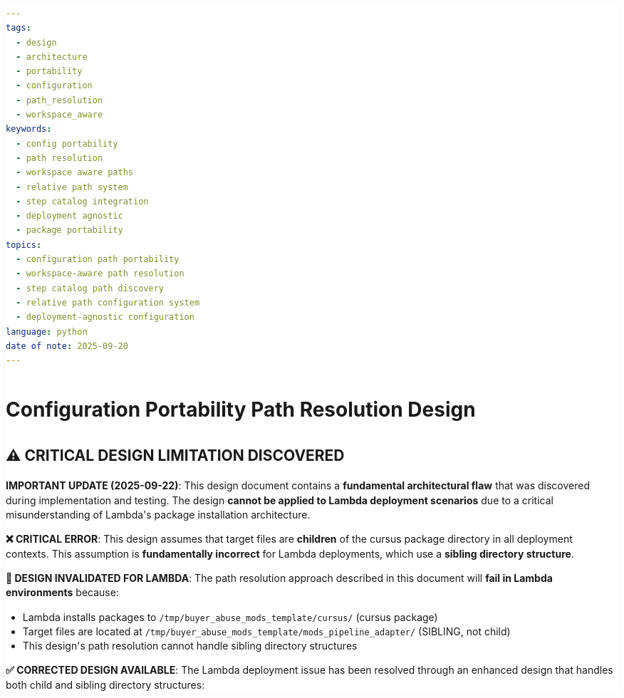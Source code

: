 ```yaml
---
tags:
  - design
  - architecture
  - portability
  - configuration
  - path_resolution
  - workspace_aware
keywords:
  - config portability
  - path resolution
  - workspace aware paths
  - relative path system
  - step catalog integration
  - deployment agnostic
  - package portability
topics:
  - configuration path portability
  - workspace-aware path resolution
  - step catalog path discovery
  - relative path configuration system
  - deployment-agnostic configuration
language: python
date of note: 2025-09-20
---
```


# Configuration Portability Path Resolution Design

## ⚠️ CRITICAL DESIGN LIMITATION DISCOVERED

**IMPORTANT UPDATE (2025-09-22)**: This design document contains a **fundamental architectural flaw** that was discovered during implementation and testing. The design **cannot be applied to Lambda deployment scenarios** due to a critical misunderstanding of Lambda's package installation architecture.

**❌ CRITICAL ERROR**: This design assumes that target files are **children** of the cursus package directory in all deployment contexts. This assumption is **fundamentally incorrect** for Lambda deployments, which use a **sibling directory structure**.

**🚫 DESIGN INVALIDATED FOR LAMBDA**: The path resolution approach described in this document will **fail in Lambda environments** because:
- Lambda installs packages to `/tmp/buyer_abuse_mods_template/cursus/` (cursus package)
- Target files are located at `/tmp/buyer_abuse_mods_template/mods_pipeline_adapter/` (SIBLING, not child)
- This design's path resolution cannot handle sibling directory structures

**✅ CORRECTED DESIGN AVAILABLE**: The Lambda deployment issue has been resolved through an enhanced design that handles both child and sibling directory structures:
